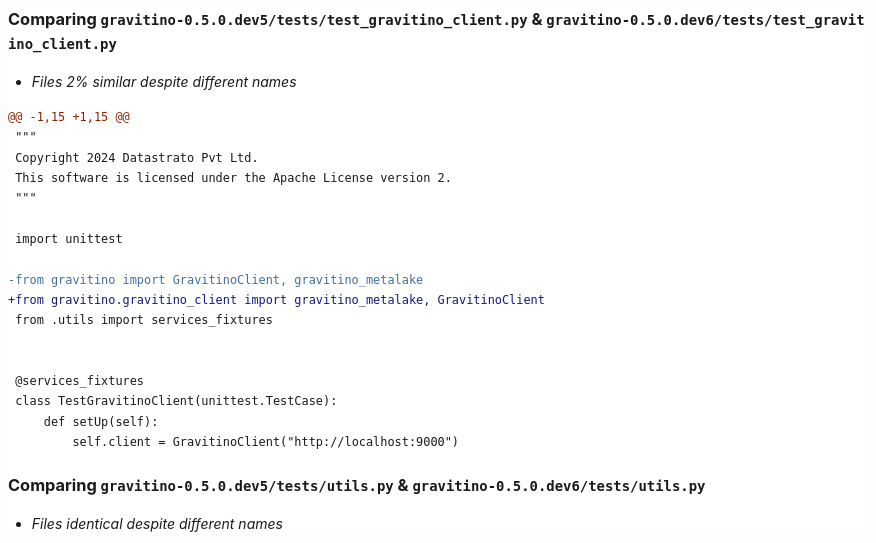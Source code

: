 ```diff
```

### Comparing `gravitino-0.5.0.dev5/tests/test_gravitino_client.py` & `gravitino-0.5.0.dev6/tests/test_gravitino_client.py`

 * *Files 2% similar despite different names*

```diff
@@ -1,15 +1,15 @@
 """
 Copyright 2024 Datastrato Pvt Ltd.
 This software is licensed under the Apache License version 2.
 """
 
 import unittest
 
-from gravitino import GravitinoClient, gravitino_metalake
+from gravitino.gravitino_client import gravitino_metalake, GravitinoClient
 from .utils import services_fixtures
 
 
 @services_fixtures
 class TestGravitinoClient(unittest.TestCase):
     def setUp(self):
         self.client = GravitinoClient("http://localhost:9000")
```

### Comparing `gravitino-0.5.0.dev5/tests/utils.py` & `gravitino-0.5.0.dev6/tests/utils.py`

 * *Files identical despite different names*

